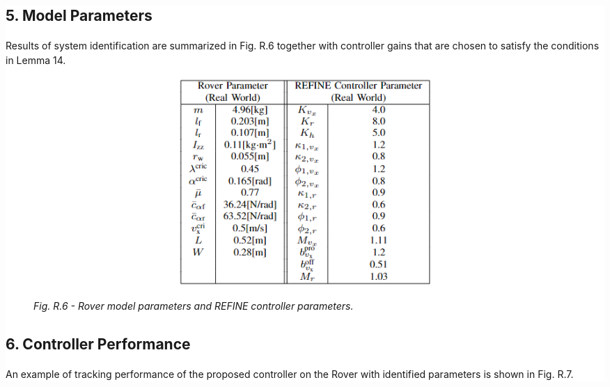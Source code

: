 ## 5. Model Parameters

Results of system identification are summarized in Fig. R.6 together with controller gains that are chosen to satisfy the conditions in Lemma 14.

<figure>
<p align="center">
  <img height="300" src="../Image/rover_params.png"/>
  <figcaption> <i> Fig. R.6 - Rover model parameters and REFINE controller parameters. </i> </figcaption>
</p>
 </figure>
 
## 6. Controller Performance

An example of tracking performance of the proposed controller on the Rover with identified parameters is shown in Fig. R.7.

<figure>
<p align="center">